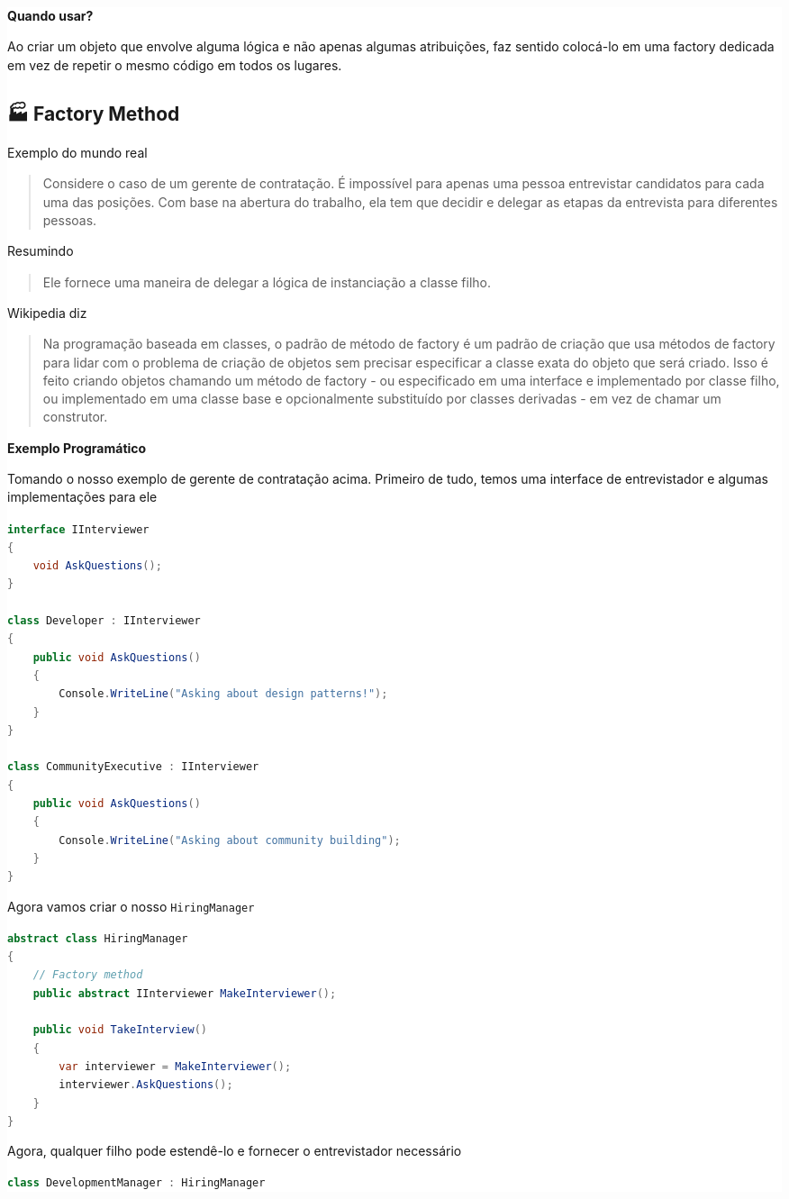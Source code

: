 **Quando usar?**

Ao criar um objeto que envolve alguma lógica e não apenas algumas atribuições, faz sentido colocá-lo em uma factory dedicada em vez de repetir o mesmo código em todos os lugares.

🏭 Factory Method
--------------

Exemplo do mundo real
> Considere o caso de um gerente de contratação. É impossível para apenas uma pessoa entrevistar candidatos para cada uma das posições. Com base na abertura do trabalho, ela tem que decidir e delegar as etapas da entrevista para diferentes pessoas.

Resumindo
> Ele fornece uma maneira de delegar a lógica de instanciação a classe filho.

Wikipedia diz
> Na programação baseada em classes, o padrão de método de factory é um padrão de criação que usa métodos de factory para lidar com o problema de criação de objetos sem precisar especificar a classe exata do objeto que será criado. Isso é feito criando objetos chamando um método de factory - ou especificado em uma interface e implementado por classe filho, ou implementado em uma classe base e opcionalmente substituído por classes derivadas - em vez de chamar um construtor.
 
 **Exemplo Programático**
 
Tomando o nosso exemplo de gerente de contratação acima. Primeiro de tudo, temos uma interface de entrevistador e algumas implementações para ele

```csharp
interface IInterviewer
{
    void AskQuestions();
}

class Developer : IInterviewer
{
    public void AskQuestions()
    {
        Console.WriteLine("Asking about design patterns!");
    }
}

class CommunityExecutive : IInterviewer
{
    public void AskQuestions()
    {
        Console.WriteLine("Asking about community building");
    }
}
```

Agora vamos criar o nosso `HiringManager`

```csharp
abstract class HiringManager
{
    // Factory method
    public abstract IInterviewer MakeInterviewer();
    
    public void TakeInterview()
    {
        var interviewer = MakeInterviewer();
        interviewer.AskQuestions();
    }
}
```
Agora, qualquer filho pode estendê-lo e fornecer o entrevistador necessário
```csharp
class DevelopmentManager : HiringManager
```